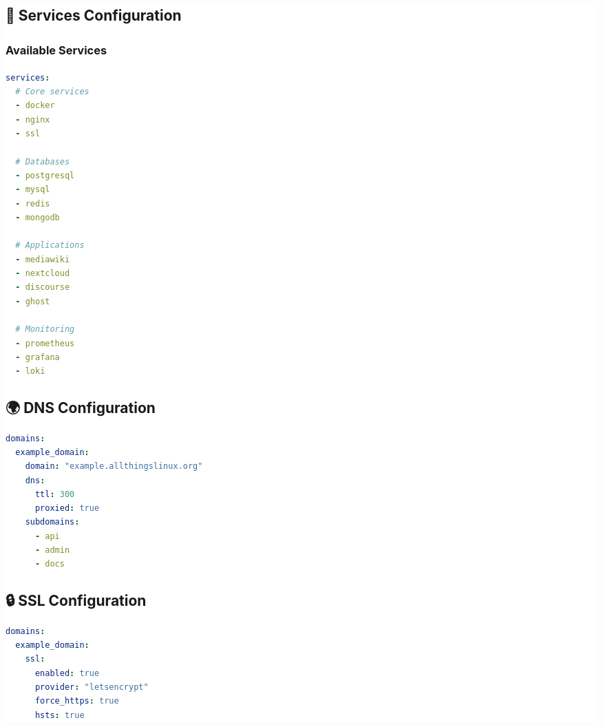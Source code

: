 ```yaml
```

## 🔧 Services Configuration

### Available Services

```yaml
services:
  # Core services
  - docker
  - nginx
  - ssl

  # Databases
  - postgresql
  - mysql
  - redis
  - mongodb

  # Applications
  - mediawiki
  - nextcloud
  - discourse
  - ghost

  # Monitoring
  - prometheus
  - grafana
  - loki
```

## 🌍 DNS Configuration

```yaml
domains:
  example_domain:
    domain: "example.allthingslinux.org"
    dns:
      ttl: 300
      proxied: true
    subdomains:
      - api
      - admin
      - docs
```

## 🔒 SSL Configuration

```yaml
domains:
  example_domain:
    ssl:
      enabled: true
      provider: "letsencrypt"
      force_https: true
      hsts: true
```
